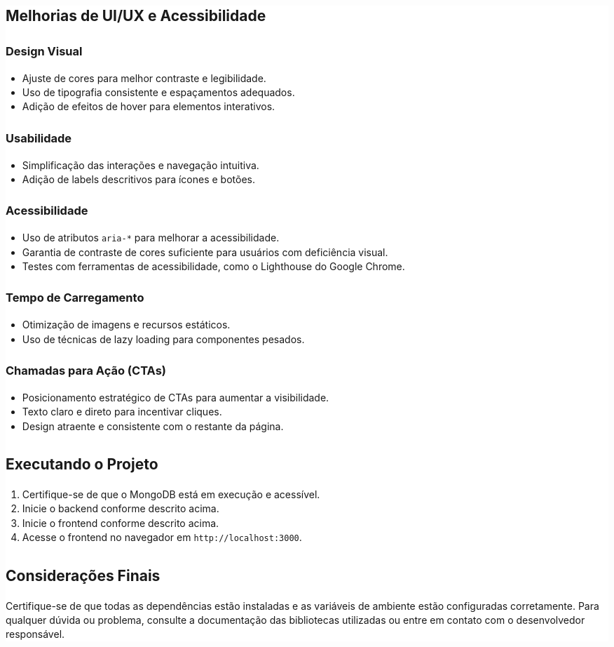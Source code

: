 ## Melhorias de UI/UX e Acessibilidade

### Design Visual

- Ajuste de cores para melhor contraste e legibilidade.
- Uso de tipografia consistente e espaçamentos adequados.
- Adição de efeitos de hover para elementos interativos.

### Usabilidade

- Simplificação das interações e navegação intuitiva.
- Adição de labels descritivos para ícones e botões.

### Acessibilidade

- Uso de atributos `aria-*` para melhorar a acessibilidade.
- Garantia de contraste de cores suficiente para usuários com deficiência visual.
- Testes com ferramentas de acessibilidade, como o Lighthouse do Google Chrome.

### Tempo de Carregamento

- Otimização de imagens e recursos estáticos.
- Uso de técnicas de lazy loading para componentes pesados.

### Chamadas para Ação (CTAs)

- Posicionamento estratégico de CTAs para aumentar a visibilidade.
- Texto claro e direto para incentivar cliques.
- Design atraente e consistente com o restante da página.

## Executando o Projeto

1. Certifique-se de que o MongoDB está em execução e acessível.
2. Inicie o backend conforme descrito acima.
3. Inicie o frontend conforme descrito acima.
4. Acesse o frontend no navegador em `http://localhost:3000`.

## Considerações Finais

Certifique-se de que todas as dependências estão instaladas e as variáveis de ambiente estão configuradas corretamente. Para qualquer dúvida ou problema, consulte a documentação das bibliotecas utilizadas ou entre em contato com o desenvolvedor responsável.